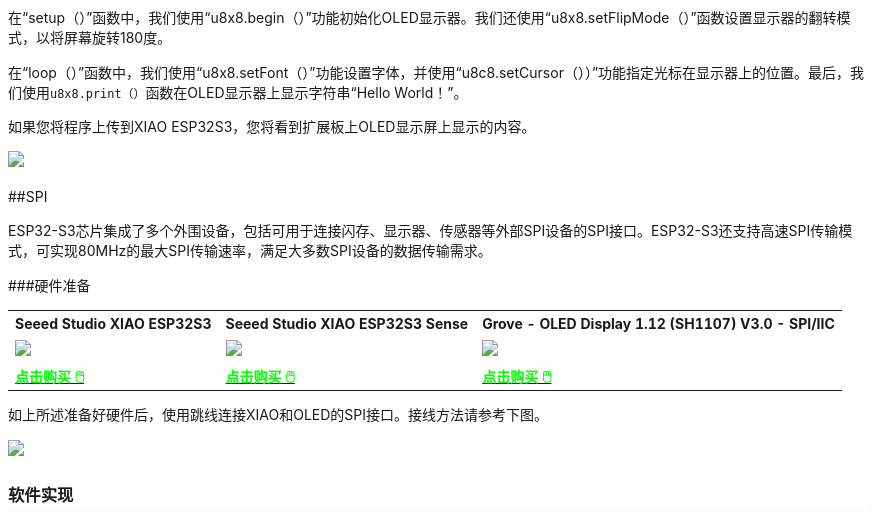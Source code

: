 在“setup（）”函数中，我们使用“u8x8.begin（）”功能初始化OLED显示器。我们还使用“u8x8.setFlipMode（）”函数设置显示器的翻转模式，以将屏幕旋转180度。

在“loop（）”函数中，我们使用“u8x8.setFont（）”功能设置字体，并使用“u8c8.setCursor（））”功能指定光标在显示器上的位置。最后，我们使用`u8x8.print（）`函数在OLED显示器上显示字符串“Hello World！”。

如果您将程序上传到XIAO ESP32S3，您将看到扩展板上OLED显示屏上显示的内容。

<div style={{textAlign:'center'}}><img src="https://files.seeedstudio.com/wiki/SeeedStudio-XIAO-ESP32S3/img/29.jpg" style={{width:600, height:'auto'}}/></div>

##SPI

ESP32-S3芯片集成了多个外围设备，包括可用于连接闪存、显示器、传感器等外部SPI设备的SPI接口。ESP32-S3还支持高速SPI传输模式，可实现80MHz的最大SPI传输速率，满足大多数SPI设备的数据传输需求。

###硬件准备

<table align="center">
	<tr>
	    <th>Seeed Studio XIAO ESP32S3</th>
	    <th>Seeed Studio XIAO ESP32S3 Sense</th>
      <th>Grove - OLED Display 1.12 (SH1107) V3.0 - SPI/IIC</th>
	</tr>
	<tr>
	    <td><div style={{textAlign:'center'}}><img src="https://files.seeedstudio.com/wiki/SeeedStudio-XIAO-ESP32S3/img/xiaoesp32s3.jpg" style={{width:500, height:'auto'}}/></div></td>
	    <td><div style={{textAlign:'center'}}><img src="https://files.seeedstudio.com/wiki/SeeedStudio-XIAO-ESP32S3/img/xiaoesp32s3sense.jpg" style={{width:500, height:'auto'}}/></div></td>
      <td><div style={{textAlign:'center'}}><img src="https://files.seeedstudio.com/wiki/Grove-OLED-Display-1.12-(SH1107)_V3.0/img/10402050_Main-02.png" style={{width:500, height:'auto'}}/></div></td>
	</tr>
    <tr>
	    <td><div class="get_one_now_container" style={{textAlign: 'center'}}>
    		<a class="get_one_now_item" href="https://www.seeedstudio.com/XIAO-ESP32S3-p-5627.html">
            <strong><span><font color={'FFFFFF'} size={"4"}> 点击购买 🖱️</font></span></strong>
    		</a>
		</div></td>
	    <td><div class="get_one_now_container" style={{textAlign: 'center'}}>
    		<a class="get_one_now_item" href="https://www.seeedstudio.com/XIAO-ESP32S3-Sense-p-5639.html">
            <strong><span><font color={'FFFFFF'} size={"4"}> 点击购买 🖱️</font></span></strong>
    		</a>
		</div></td>
        <td><div class="get_one_now_container" style={{textAlign: 'center'}}>
    		<a class="get_one_now_item" href="https://www.seeedstudio.com/Grove-OLED-Display-1-12-SH1107-V3-0-p-5011.html">
            <strong><span><font color={'FFFFFF'} size={"4"}>点击购买 🖱️</font></span></strong>
    		</a>
		</div></td>
	</tr>
</table>

如上所述准备好硬件后，使用跳线连接XIAO和OLED的SPI接口。接线方法请参考下图。
<div style={{textAlign:'center'}}><img src="https://files.seeedstudio.com/wiki/SeeedStudio-XIAO-ESP32S3/img/30.jpg" style={{width:800, height:'auto'}}/></div>

### 软件实现
